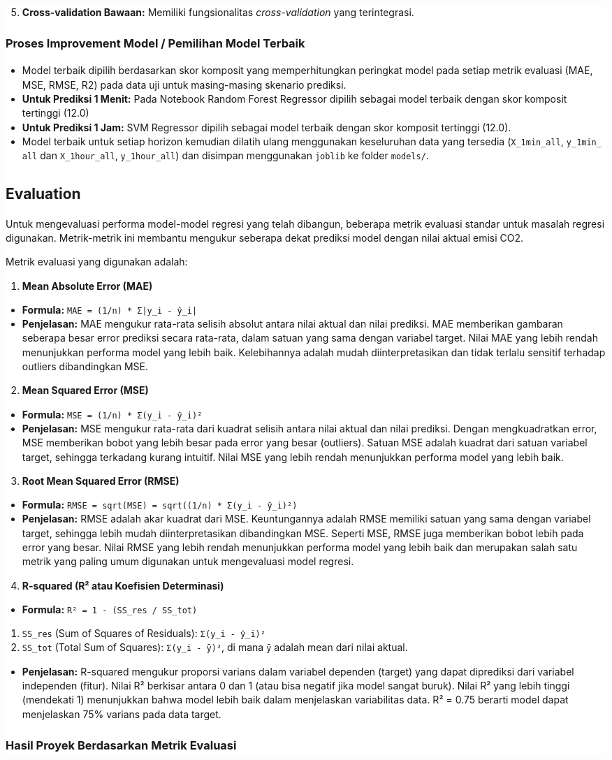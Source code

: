 5. **Cross-validation Bawaan:** Memiliki fungsionalitas *cross-validation* yang terintegrasi.

### **Proses Improvement Model / Pemilihan Model Terbaik**

- Model terbaik dipilih berdasarkan skor komposit yang memperhitungkan peringkat model pada setiap metrik evaluasi (MAE, MSE, RMSE, R2) pada data uji untuk masing-masing skenario prediksi.  
- **Untuk Prediksi 1 Menit:** Pada Notebook Random Forest Regressor dipilih sebagai model terbaik dengan skor komposit tertinggi (12.0)  
- **Untuk Prediksi 1 Jam:** SVM Regressor dipilih sebagai model terbaik dengan skor komposit tertinggi (12.0).  
- Model terbaik untuk setiap horizon kemudian dilatih ulang menggunakan keseluruhan data yang tersedia (`X_1min_all`, `y_1min_all` dan `X_1hour_all`, `y_1hour_all`) dan disimpan menggunakan `joblib` ke folder `models/`.

## **Evaluation**

Untuk mengevaluasi performa model-model regresi yang telah dibangun, beberapa metrik evaluasi standar untuk masalah regresi digunakan. Metrik-metrik ini membantu mengukur seberapa dekat prediksi model dengan nilai aktual emisi CO2.

Metrik evaluasi yang digunakan adalah:

1. **Mean Absolute Error (MAE)**  
- **Formula:** `MAE = (1/n) * Σ|y_i - ŷ_i|`  
- **Penjelasan:** MAE mengukur rata-rata selisih absolut antara nilai aktual dan nilai prediksi. MAE memberikan gambaran seberapa besar error prediksi secara rata-rata, dalam satuan yang sama dengan variabel target. Nilai MAE yang lebih rendah menunjukkan performa model yang lebih baik. Kelebihannya adalah mudah diinterpretasikan dan tidak terlalu sensitif terhadap outliers dibandingkan MSE.  
2. **Mean Squared Error (MSE)**  
- **Formula:** `MSE = (1/n) * Σ(y_i - ŷ_i)²`  
- **Penjelasan:** MSE mengukur rata-rata dari kuadrat selisih antara nilai aktual dan nilai prediksi. Dengan mengkuadratkan error, MSE memberikan bobot yang lebih besar pada error yang besar (outliers). Satuan MSE adalah kuadrat dari satuan variabel target, sehingga terkadang kurang intuitif. Nilai MSE yang lebih rendah menunjukkan performa model yang lebih baik.  
3. **Root Mean Squared Error (RMSE)**  
- **Formula:** `RMSE = sqrt(MSE) = sqrt((1/n) * Σ(y_i - ŷ_i)²)`  
- **Penjelasan:** RMSE adalah akar kuadrat dari MSE. Keuntungannya adalah RMSE memiliki satuan yang sama dengan variabel target, sehingga lebih mudah diinterpretasikan dibandingkan MSE. Seperti MSE, RMSE juga memberikan bobot lebih pada error yang besar. Nilai RMSE yang lebih rendah menunjukkan performa model yang lebih baik dan merupakan salah satu metrik yang paling umum digunakan untuk mengevaluasi model regresi.  
4. **R-squared (R² atau Koefisien Determinasi)**  
- **Formula:** `R² = 1 - (SS_res / SS_tot)`  
1. `SS_res` (Sum of Squares of Residuals): `Σ(y_i - ŷ_i)²`  
2. `SS_tot` (Total Sum of Squares): `Σ(y_i - ȳ)²`, di mana `ȳ` adalah mean dari nilai aktual.  
- **Penjelasan:** R-squared mengukur proporsi varians dalam variabel dependen (target) yang dapat diprediksi dari variabel independen (fitur). Nilai R² berkisar antara 0 dan 1 (atau bisa negatif jika model sangat buruk). Nilai R² yang lebih tinggi (mendekati 1\) menunjukkan bahwa model lebih baik dalam menjelaskan variabilitas data. R² \= 0.75 berarti model dapat menjelaskan 75% varians pada data target.

### **Hasil Proyek Berdasarkan Metrik Evaluasi**

